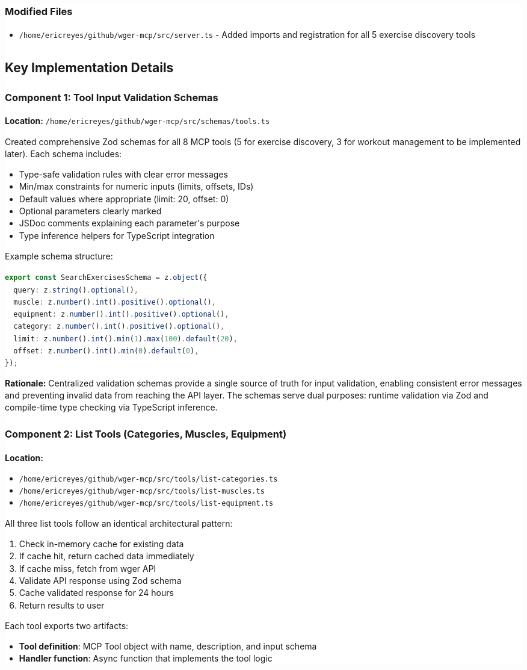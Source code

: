 ### Modified Files
- `/home/ericreyes/github/wger-mcp/src/server.ts` - Added imports and registration for all 5 exercise discovery tools

## Key Implementation Details

### Component 1: Tool Input Validation Schemas
**Location:** `/home/ericreyes/github/wger-mcp/src/schemas/tools.ts`

Created comprehensive Zod schemas for all 8 MCP tools (5 for exercise discovery, 3 for workout management to be implemented later). Each schema includes:
- Type-safe validation rules with clear error messages
- Min/max constraints for numeric inputs (limits, offsets, IDs)
- Default values where appropriate (limit: 20, offset: 0)
- Optional parameters clearly marked
- JSDoc comments explaining each parameter's purpose
- Type inference helpers for TypeScript integration

Example schema structure:
```typescript
export const SearchExercisesSchema = z.object({
  query: z.string().optional(),
  muscle: z.number().int().positive().optional(),
  equipment: z.number().int().positive().optional(),
  category: z.number().int().positive().optional(),
  limit: z.number().int().min(1).max(100).default(20),
  offset: z.number().int().min(0).default(0),
});
```

**Rationale:** Centralized validation schemas provide a single source of truth for input validation, enabling consistent error messages and preventing invalid data from reaching the API layer. The schemas serve dual purposes: runtime validation via Zod and compile-time type checking via TypeScript inference.

### Component 2: List Tools (Categories, Muscles, Equipment)
**Location:**
- `/home/ericreyes/github/wger-mcp/src/tools/list-categories.ts`
- `/home/ericreyes/github/wger-mcp/src/tools/list-muscles.ts`
- `/home/ericreyes/github/wger-mcp/src/tools/list-equipment.ts`

All three list tools follow an identical architectural pattern:
1. Check in-memory cache for existing data
2. If cache hit, return cached data immediately
3. If cache miss, fetch from wger API
4. Validate API response using Zod schema
5. Cache validated response for 24 hours
6. Return results to user

Each tool exports two artifacts:
- **Tool definition**: MCP Tool object with name, description, and input schema
- **Handler function**: Async function that implements the tool logic

